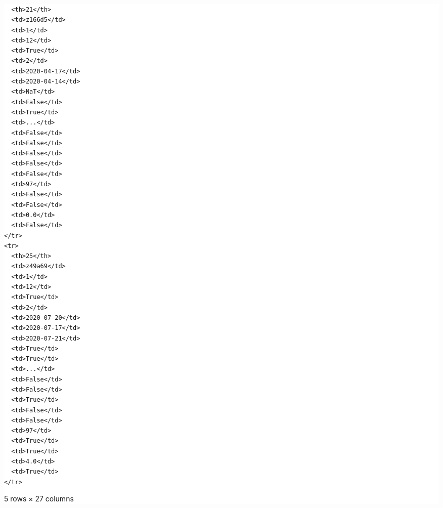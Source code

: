      <th>21</th>
      <td>z166d5</td>
      <td>1</td>
      <td>12</td>
      <td>True</td>
      <td>2</td>
      <td>2020-04-17</td>
      <td>2020-04-14</td>
      <td>NaT</td>
      <td>False</td>
      <td>True</td>
      <td>...</td>
      <td>False</td>
      <td>False</td>
      <td>False</td>
      <td>False</td>
      <td>False</td>
      <td>97</td>
      <td>False</td>
      <td>False</td>
      <td>0.0</td>
      <td>False</td>
    </tr>
    <tr>
      <th>25</th>
      <td>z49a69</td>
      <td>1</td>
      <td>12</td>
      <td>True</td>
      <td>2</td>
      <td>2020-07-20</td>
      <td>2020-07-17</td>
      <td>2020-07-21</td>
      <td>True</td>
      <td>True</td>
      <td>...</td>
      <td>False</td>
      <td>False</td>
      <td>True</td>
      <td>False</td>
      <td>False</td>
      <td>97</td>
      <td>True</td>
      <td>True</td>
      <td>4.0</td>
      <td>True</td>
    </tr>
  </tbody>
</table>
<p>5 rows × 27 columns</p>
